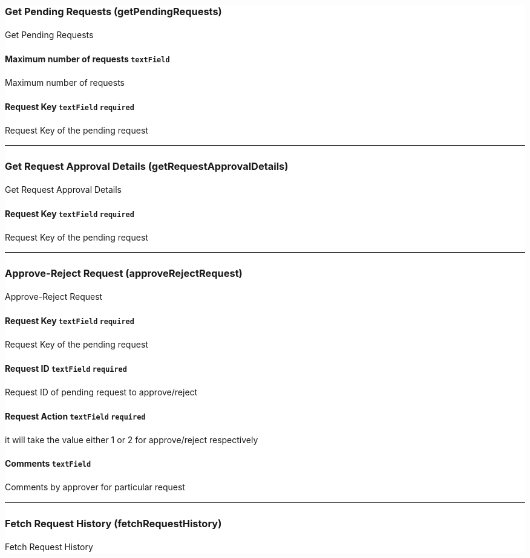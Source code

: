 ### Get Pending Requests (getPendingRequests)


Get Pending Requests

#### Maximum number of requests `textField`


Maximum number of requests

#### Request Key `textField` `required`


Request Key of the pending request

---

### Get Request Approval Details (getRequestApprovalDetails)


Get Request Approval Details

#### Request Key `textField` `required`


Request Key of the pending request

---

### Approve-Reject Request (approveRejectRequest)


Approve-Reject Request

#### Request Key `textField` `required`


Request Key of the pending request

#### Request ID `textField` `required`


Request ID of pending request to approve/reject

#### Request Action `textField` `required`


it will take the value either 1 or 2 for approve/reject respectively

#### Comments `textField`


Comments by approver for particular request

---

### Fetch Request History (fetchRequestHistory)


Fetch Request History
